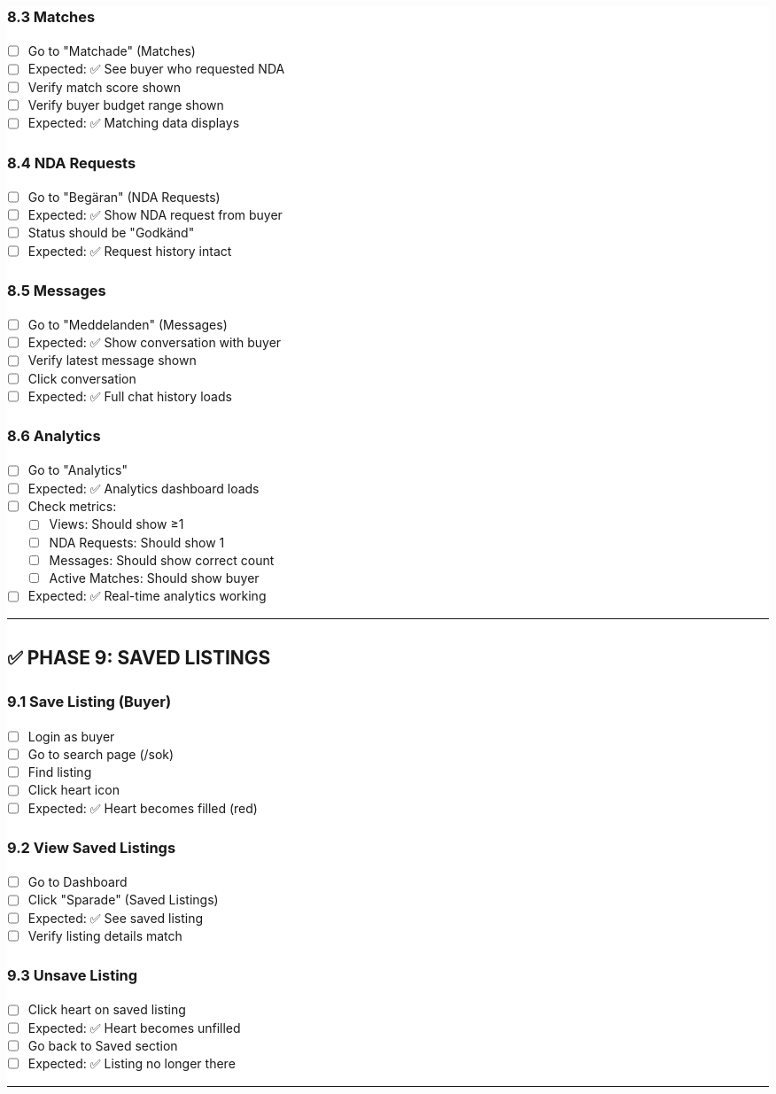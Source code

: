 ### 8.3 Matches
- [ ] Go to "Matchade" (Matches)
- [ ] Expected: ✅ See buyer who requested NDA
- [ ] Verify match score shown
- [ ] Verify buyer budget range shown
- [ ] Expected: ✅ Matching data displays

### 8.4 NDA Requests
- [ ] Go to "Begäran" (NDA Requests)
- [ ] Expected: ✅ Show NDA request from buyer
- [ ] Status should be "Godkänd"
- [ ] Expected: ✅ Request history intact

### 8.5 Messages
- [ ] Go to "Meddelanden" (Messages)
- [ ] Expected: ✅ Show conversation with buyer
- [ ] Verify latest message shown
- [ ] Click conversation
- [ ] Expected: ✅ Full chat history loads

### 8.6 Analytics
- [ ] Go to "Analytics"
- [ ] Expected: ✅ Analytics dashboard loads
- [ ] Check metrics:
  - [ ] Views: Should show ≥1
  - [ ] NDA Requests: Should show 1
  - [ ] Messages: Should show correct count
  - [ ] Active Matches: Should show buyer
- [ ] Expected: ✅ Real-time analytics working

---

## ✅ PHASE 9: SAVED LISTINGS

### 9.1 Save Listing (Buyer)
- [ ] Login as buyer
- [ ] Go to search page (/sok)
- [ ] Find listing
- [ ] Click heart icon
- [ ] Expected: ✅ Heart becomes filled (red)

### 9.2 View Saved Listings
- [ ] Go to Dashboard
- [ ] Click "Sparade" (Saved Listings)
- [ ] Expected: ✅ See saved listing
- [ ] Verify listing details match

### 9.3 Unsave Listing
- [ ] Click heart on saved listing
- [ ] Expected: ✅ Heart becomes unfilled
- [ ] Go back to Saved section
- [ ] Expected: ✅ Listing no longer there

---